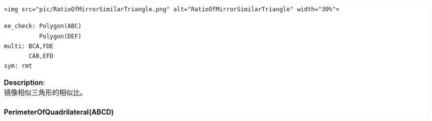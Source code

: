     <img src="pic/RatioOfMirrorSimilarTriangle.png" alt="RatioOfMirrorSimilarTriangle" width="30%">
</div>

    ee_check: Polygon(ABC)
              Polygon(DEF)
    multi: BCA,FDE
           CAB,EFD
    sym: rmt

**Description**:  
镜像相似三角形的相似比。

#### PerimeterOfQuadrilateral(ABCD)
<div>